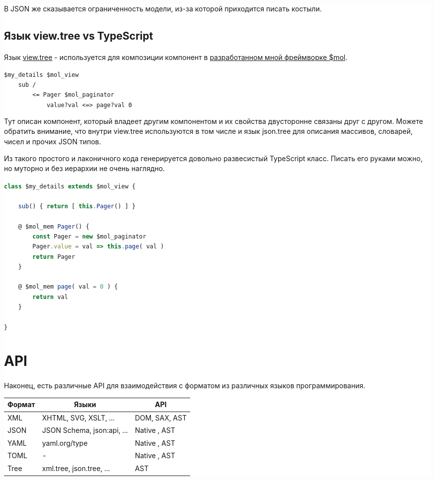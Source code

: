 В JSON же сказывается ограниченность модели, из-за которой приходится писать костыли.

## Язык view.tree vs TypeScript

Язык [view.tree](https://github.com/eigenmethod/mol/tree/master/view#viewtree) - используется для композиции компонент в [разработанном мной фреймворке $mol](https://github.com/nin-jin/HabHub/issues/23).

```tree
$my_details $mol_view
	sub /
		<= Pager $mol_paginator
			value?val <=> page?val 0
```

Тут описан компонент, который владеет другим компонентом и их свойства двусторонне связаны друг с другом. Можете обратить внимание, что внутри view.tree используются в том числе и язык json.tree для описания массивов, словарей, чисел и прочих JSON типов.

Из такого простого и лаконичного кода генерируется довольно развесистый TypeScript класс. Писать его руками можно, но муторно и без иерархии не очень наглядно.

```js
class $my_details extends $mol_view {

	sub() { return [ this.Pager() ] }

	@ $mol_mem Pager() {
		const Pager = new $mol_paginator
		Pager.value = val => this.page( val )
		return Pager
	}

	@ $mol_mem page( val = 0 ) {
		return val
	}

}
```

# API

Наконец, есть различные API для взаимодействия с форматом из различных языков программирования.

| Формат         | Языки                      | **API**
|----------------|----------------------------|------------
| XML            | XHTML, SVG, XSLT, ...      | DOM, SAX, AST
| JSON           | JSON Schema, json:api, ... | Native , AST
| YAML           | yaml.org/type              | Native , AST
| TOML           | -                          | Native , AST
| Tree           | xml.tree, json.tree, ...   | AST

